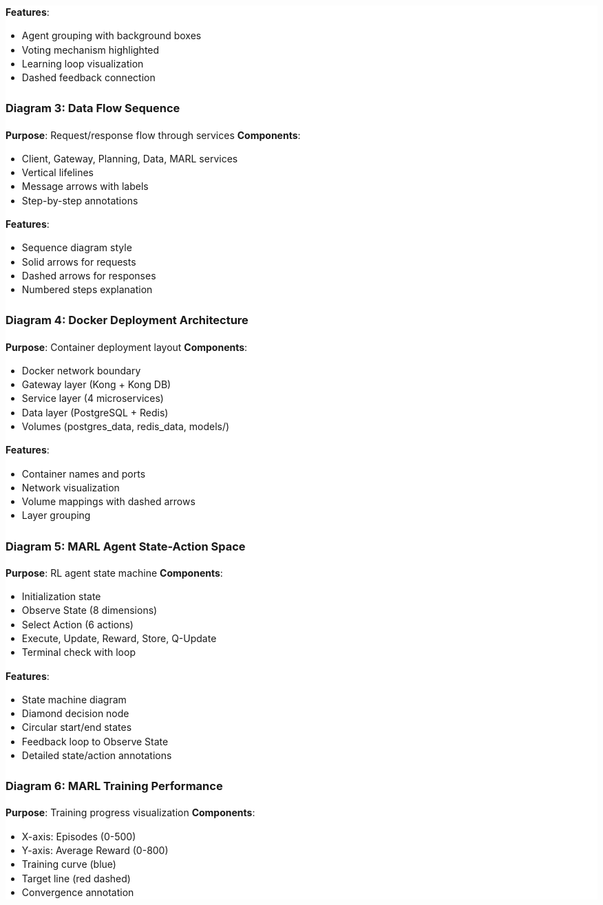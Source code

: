**Features**:
- Agent grouping with background boxes
- Voting mechanism highlighted
- Learning loop visualization
- Dashed feedback connection

### Diagram 3: Data Flow Sequence
**Purpose**: Request/response flow through services
**Components**:
- Client, Gateway, Planning, Data, MARL services
- Vertical lifelines
- Message arrows with labels
- Step-by-step annotations

**Features**:
- Sequence diagram style
- Solid arrows for requests
- Dashed arrows for responses
- Numbered steps explanation

### Diagram 4: Docker Deployment Architecture
**Purpose**: Container deployment layout
**Components**:
- Docker network boundary
- Gateway layer (Kong + Kong DB)
- Service layer (4 microservices)
- Data layer (PostgreSQL + Redis)
- Volumes (postgres_data, redis_data, models/)

**Features**:
- Container names and ports
- Network visualization
- Volume mappings with dashed arrows
- Layer grouping

### Diagram 5: MARL Agent State-Action Space
**Purpose**: RL agent state machine
**Components**:
- Initialization state
- Observe State (8 dimensions)
- Select Action (6 actions)
- Execute, Update, Reward, Store, Q-Update
- Terminal check with loop

**Features**:
- State machine diagram
- Diamond decision node
- Circular start/end states
- Feedback loop to Observe State
- Detailed state/action annotations

### Diagram 6: MARL Training Performance
**Purpose**: Training progress visualization
**Components**:
- X-axis: Episodes (0-500)
- Y-axis: Average Reward (0-800)
- Training curve (blue)
- Target line (red dashed)
- Convergence annotation
